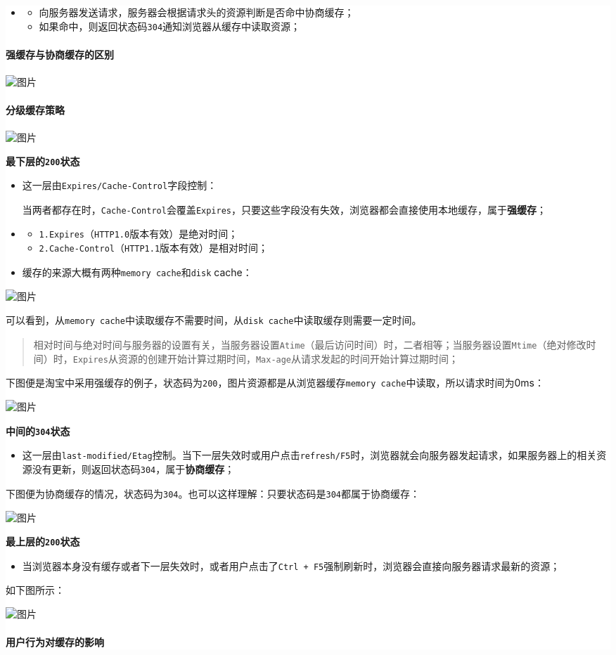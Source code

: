 - - 向服务器发送请求，服务器会根据请求头的资源判断是否命中协商缓存；
  - 如果命中，则返回状态码`304`通知浏览器从缓存中读取资源；

#### 强缓存与协商缓存的区别

![图片](https://mmbiz.qpic.cn/mmbiz_png/Hp2EvpxBicAjGNAHslictNl1iaB40KAYEK8YMRHiaG4MZWWibiad7QfKX3LFV33zEf1PPXYCe0CbhAjzs9ibGzUOfY2Pw/640?wx_fmt=png&tp=webp&wxfrom=5&wx_lazy=1&wx_co=1)

#### 分级缓存策略

![图片](https://mmbiz.qpic.cn/mmbiz_png/Hp2EvpxBicAjGNAHslictNl1iaB40KAYEK8SuX3uaKrkU78CVjzOPofWaXegR4JcSpgziczdKANnL3KU0HNDWNVBWQ/640?wx_fmt=png&tp=webp&wxfrom=5&wx_lazy=1&wx_co=1)



**最下层的`200`状态**

- 这一层由`Expires/Cache-Control`字段控制：

  当两者都存在时，`Cache-Control`会覆盖`Expires`，只要这些字段没有失效，浏览器都会直接使用本地缓存，属于**强缓存**；

- - `1.Expires`（`HTTP1.0`版本有效）是绝对时间；
  - `2.Cache-Control`（`HTTP1.1`版本有效）是相对时间；

- 缓存的来源大概有两种`memory cache`和`disk` cache：

![图片](https://mmbiz.qpic.cn/mmbiz_png/Hp2EvpxBicAjGNAHslictNl1iaB40KAYEK8M5BNGMcCFcZabgbeIqwd4QmTZtRlstyRtjFEvwlkbkNlQiaBjmJiaPxA/640?wx_fmt=png&tp=webp&wxfrom=5&wx_lazy=1&wx_co=1)



可以看到，从`memory cache`中读取缓存不需要时间，从`disk cache`中读取缓存则需要一定时间。

> 相对时间与绝对时间与服务器的设置有关，当服务器设置`Atime`（最后访问时间）时，二者相等；当服务器设置`Mtime`（绝对修改时间）时，`Expires`从资源的创建开始计算过期时间，`Max-age`从请求发起的时间开始计算过期时间；

下图便是淘宝中采用强缓存的例子，状态码为`200`，图片资源都是从浏览器缓存`memory cache`中读取，所以请求时间为0ms：

![图片](https://mmbiz.qpic.cn/mmbiz_png/Hp2EvpxBicAjGNAHslictNl1iaB40KAYEK8GY4ic63heZKL2kPdX2UHrkQJck3h2tTZ6u6vDCW7sbV4gqJdy8Q138Q/640?wx_fmt=png&tp=webp&wxfrom=5&wx_lazy=1&wx_co=1)



**中间的`304`状态**

- 这一层由`last-modified/Etag`控制。当下一层失效时或用户点击`refresh/F5`时，浏览器就会向服务器发起请求，如果服务器上的相关资源没有更新，则返回状态码`304`，属于**协商缓存**；

下图便为协商缓存的情况，状态码为`304`。也可以这样理解：只要状态码是`304`都属于协商缓存：

![图片](https://mmbiz.qpic.cn/mmbiz_png/Hp2EvpxBicAjGNAHslictNl1iaB40KAYEK8Zic5YBoKiau1pibHveD6GGOaTvtgsCf4z6mv34rU9Udt0yV0uy42XMHHg/640?wx_fmt=png&tp=webp&wxfrom=5&wx_lazy=1&wx_co=1)



**最上层的`200`状态**

- 当浏览器本身没有缓存或者下一层失效时，或者用户点击了`Ctrl + F5`强制刷新时，浏览器会直接向服务器请求最新的资源；

如下图所示：

![图片](https://mmbiz.qpic.cn/mmbiz_png/Hp2EvpxBicAjGNAHslictNl1iaB40KAYEK8EkY0QCJoibiboTsqB4lPelbb7tfhRXkWribkCaej0MHiazye3OSpWonFeg/640?wx_fmt=png&tp=webp&wxfrom=5&wx_lazy=1&wx_co=1)



#### 用户行为对缓存的影响
